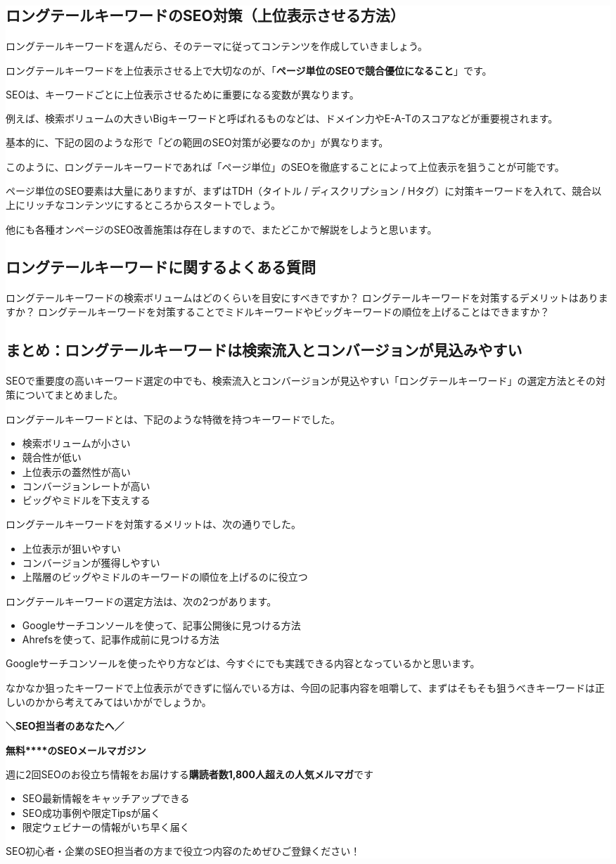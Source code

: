 ## ロングテールキーワードのSEO対策（上位表示させる方法）

ロングテールキーワードを選んだら、そのテーマに従ってコンテンツを作成していきましょう。

ロングテールキーワードを上位表示させる上で大切なのが、「**ページ単位のSEOで競合優位になること**」です。

SEOは、キーワードごとに上位表示させるために重要になる変数が異なります。

例えば、検索ボリュームの大きいBigキーワードと呼ばれるものなどは、ドメイン力やE-A-Tのスコアなどが重要視されます。

基本的に、下記の図のような形で「どの範囲のSEO対策が必要なのか」が異なります。

このように、ロングテールキーワードであれば「ページ単位」のSEOを徹底することによって上位表示を狙うことが可能です。

ページ単位のSEO要素は大量にありますが、まずはTDH（タイトル / ディスクリプション / Hタグ）に対策キーワードを入れて、競合以上にリッチなコンテンツにするところからスタートでしょう。

他にも各種オンページのSEO改善施策は存在しますので、またどこかで解説をしようと思います。

## ロングテールキーワードに関するよくある質問

ロングテールキーワードの検索ボリュームはどのくらいを目安にすべきですか？ ロングテールキーワードを対策するデメリットはありますか？ ロングテールキーワードを対策することでミドルキーワードやビッグキーワードの順位を上げることはできますか？

## まとめ：ロングテールキーワードは検索流入とコンバージョンが見込みやすい

SEOで重要度の高いキーワード選定の中でも、検索流入とコンバージョンが見込やすい「ロングテールキーワード」の選定方法とその対策についてまとめました。

ロングテールキーワードとは、下記のような特徴を持つキーワードでした。

- 検索ボリュームが小さい
- 競合性が低い
- 上位表示の蓋然性が高い
- コンバージョンレートが高い
- ビッグやミドルを下支えする

ロングテールキーワードを対策するメリットは、次の通りでした。

- 上位表示が狙いやすい
- コンバージョンが獲得しやすい
- 上階層のビッグやミドルのキーワードの順位を上げるのに役立つ

ロングテールキーワードの選定方法は、次の2つがあります。

- Googleサーチコンソールを使って、記事公開後に見つける方法
- Ahrefsを使って、記事作成前に見つける方法

Googleサーチコンソールを使ったやり方などは、今すぐにでも実践できる内容となっているかと思います。

なかなか狙ったキーワードで上位表示ができずに悩んでいる方は、今回の記事内容を咀嚼して、まずはそもそも狙うべきキーワードは正しいのかから考えてみてはいかがでしょうか。

**＼SEO担当者のあなたへ／**

**無料****のSEOメールマガジン**

週に2回SEOのお役立ち情報をお届けする**購読者数1,800人超えの人気メルマガ**です

- SEO最新情報をキャッチアップできる
- SEO成功事例や限定Tipsが届く
- 限定ウェビナーの情報がいち早く届く

SEO初心者・企業のSEO担当者の方まで役立つ内容のためぜひご登録ください！